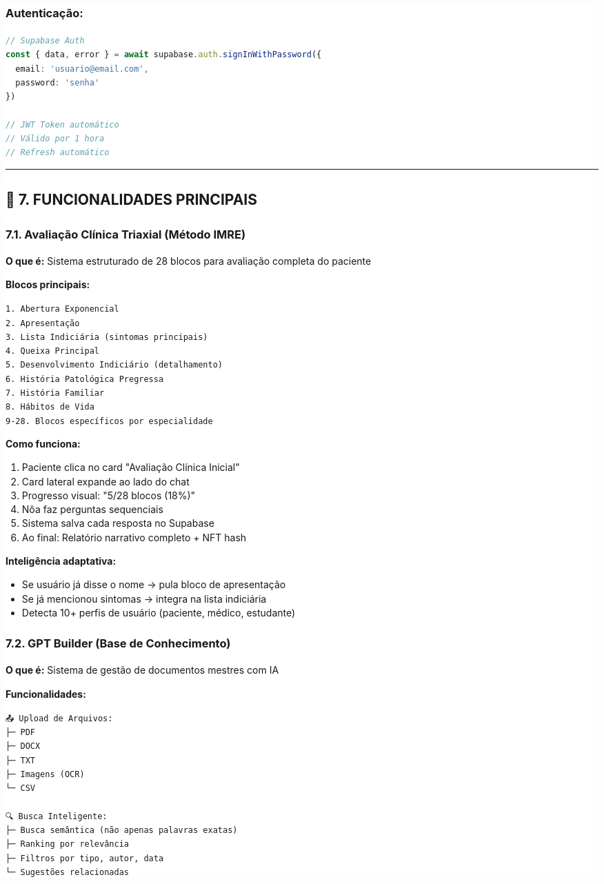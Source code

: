 ### **Autenticação:**
```typescript
// Supabase Auth
const { data, error } = await supabase.auth.signInWithPassword({
  email: 'usuario@email.com',
  password: 'senha'
})

// JWT Token automático
// Válido por 1 hora
// Refresh automático
```

---

## 🎯 **7. FUNCIONALIDADES PRINCIPAIS**

### **7.1. Avaliação Clínica Triaxial (Método IMRE)**

**O que é:** Sistema estruturado de 28 blocos para avaliação completa do paciente

**Blocos principais:**
```
1. Abertura Exponencial
2. Apresentação
3. Lista Indiciária (sintomas principais)
4. Queixa Principal
5. Desenvolvimento Indiciário (detalhamento)
6. História Patológica Pregressa
7. História Familiar
8. Hábitos de Vida
9-28. Blocos específicos por especialidade
```

**Como funciona:**
1. Paciente clica no card "Avaliação Clínica Inicial"
2. Card lateral expande ao lado do chat
3. Progresso visual: "5/28 blocos (18%)"
4. Nôa faz perguntas sequenciais
5. Sistema salva cada resposta no Supabase
6. Ao final: Relatório narrativo completo + NFT hash

**Inteligência adaptativa:**
- Se usuário já disse o nome → pula bloco de apresentação
- Se já mencionou sintomas → integra na lista indiciária
- Detecta 10+ perfis de usuário (paciente, médico, estudante)

### **7.2. GPT Builder (Base de Conhecimento)**

**O que é:** Sistema de gestão de documentos mestres com IA

**Funcionalidades:**
```
📤 Upload de Arquivos:
├─ PDF
├─ DOCX
├─ TXT
├─ Imagens (OCR)
└─ CSV

🔍 Busca Inteligente:
├─ Busca semântica (não apenas palavras exatas)
├─ Ranking por relevância
├─ Filtros por tipo, autor, data
└─ Sugestões relacionadas

```